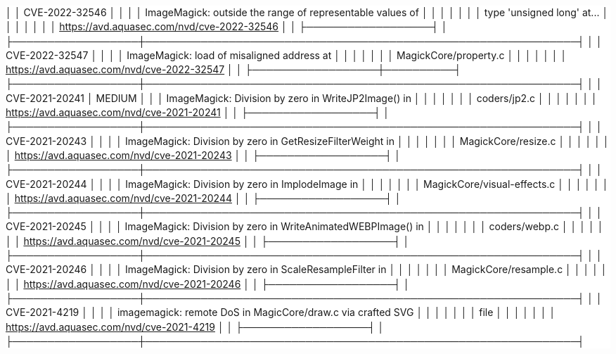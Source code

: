 │                              │ CVE-2022-32546   │          │                         │                  │ ImageMagick: outside the range of representable values of    │
│                              │                  │          │                         │                  │ type 'unsigned long' at...                                   │
│                              │                  │          │                         │                  │ https://avd.aquasec.com/nvd/cve-2022-32546                   │
│                              ├──────────────────┤          │                         ├──────────────────┼──────────────────────────────────────────────────────────────┤
│                              │ CVE-2022-32547   │          │                         │                  │ ImageMagick: load of misaligned address at                   │
│                              │                  │          │                         │                  │ MagickCore/property.c                                        │
│                              │                  │          │                         │                  │ https://avd.aquasec.com/nvd/cve-2022-32547                   │
│                              ├──────────────────┼──────────┤                         ├──────────────────┼──────────────────────────────────────────────────────────────┤
│                              │ CVE-2021-20241   │ MEDIUM   │                         │                  │ ImageMagick: Division by zero in WriteJP2Image() in          │
│                              │                  │          │                         │                  │ coders/jp2.c                                                 │
│                              │                  │          │                         │                  │ https://avd.aquasec.com/nvd/cve-2021-20241                   │
│                              ├──────────────────┤          │                         ├──────────────────┼──────────────────────────────────────────────────────────────┤
│                              │ CVE-2021-20243   │          │                         │                  │ ImageMagick: Division by zero in GetResizeFilterWeight in    │
│                              │                  │          │                         │                  │ MagickCore/resize.c                                          │
│                              │                  │          │                         │                  │ https://avd.aquasec.com/nvd/cve-2021-20243                   │
│                              ├──────────────────┤          │                         ├──────────────────┼──────────────────────────────────────────────────────────────┤
│                              │ CVE-2021-20244   │          │                         │                  │ ImageMagick: Division by zero in ImplodeImage in             │
│                              │                  │          │                         │                  │ MagickCore/visual-effects.c                                  │
│                              │                  │          │                         │                  │ https://avd.aquasec.com/nvd/cve-2021-20244                   │
│                              ├──────────────────┤          │                         ├──────────────────┼──────────────────────────────────────────────────────────────┤
│                              │ CVE-2021-20245   │          │                         │                  │ ImageMagick: Division by zero in WriteAnimatedWEBPImage() in │
│                              │                  │          │                         │                  │ coders/webp.c                                                │
│                              │                  │          │                         │                  │ https://avd.aquasec.com/nvd/cve-2021-20245                   │
│                              ├──────────────────┤          │                         ├──────────────────┼──────────────────────────────────────────────────────────────┤
│                              │ CVE-2021-20246   │          │                         │                  │ ImageMagick: Division by zero in ScaleResampleFilter in      │
│                              │                  │          │                         │                  │ MagickCore/resample.c                                        │
│                              │                  │          │                         │                  │ https://avd.aquasec.com/nvd/cve-2021-20246                   │
│                              ├──────────────────┤          │                         ├──────────────────┼──────────────────────────────────────────────────────────────┤
│                              │ CVE-2021-4219    │          │                         │                  │ imagemagick: remote DoS in MagicCore/draw.c via crafted SVG  │
│                              │                  │          │                         │                  │ file                                                         │
│                              │                  │          │                         │                  │ https://avd.aquasec.com/nvd/cve-2021-4219                    │
│                              ├──────────────────┤          │                         ├──────────────────┼──────────────────────────────────────────────────────────────┤